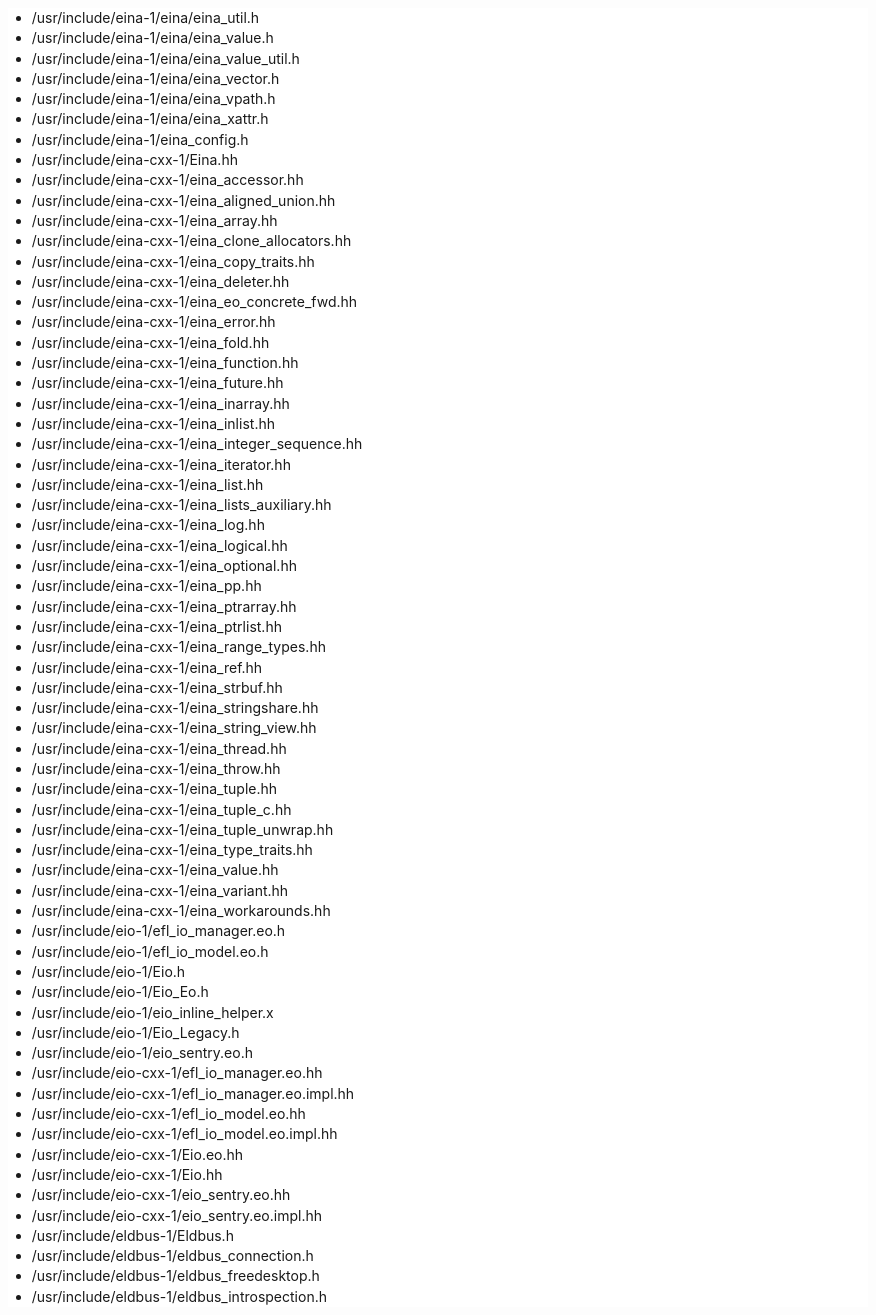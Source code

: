 * /usr/include/eina-1/eina/eina_util.h
* /usr/include/eina-1/eina/eina_value.h
* /usr/include/eina-1/eina/eina_value_util.h
* /usr/include/eina-1/eina/eina_vector.h
* /usr/include/eina-1/eina/eina_vpath.h
* /usr/include/eina-1/eina/eina_xattr.h
* /usr/include/eina-1/eina_config.h
* /usr/include/eina-cxx-1/Eina.hh
* /usr/include/eina-cxx-1/eina_accessor.hh
* /usr/include/eina-cxx-1/eina_aligned_union.hh
* /usr/include/eina-cxx-1/eina_array.hh
* /usr/include/eina-cxx-1/eina_clone_allocators.hh
* /usr/include/eina-cxx-1/eina_copy_traits.hh
* /usr/include/eina-cxx-1/eina_deleter.hh
* /usr/include/eina-cxx-1/eina_eo_concrete_fwd.hh
* /usr/include/eina-cxx-1/eina_error.hh
* /usr/include/eina-cxx-1/eina_fold.hh
* /usr/include/eina-cxx-1/eina_function.hh
* /usr/include/eina-cxx-1/eina_future.hh
* /usr/include/eina-cxx-1/eina_inarray.hh
* /usr/include/eina-cxx-1/eina_inlist.hh
* /usr/include/eina-cxx-1/eina_integer_sequence.hh
* /usr/include/eina-cxx-1/eina_iterator.hh
* /usr/include/eina-cxx-1/eina_list.hh
* /usr/include/eina-cxx-1/eina_lists_auxiliary.hh
* /usr/include/eina-cxx-1/eina_log.hh
* /usr/include/eina-cxx-1/eina_logical.hh
* /usr/include/eina-cxx-1/eina_optional.hh
* /usr/include/eina-cxx-1/eina_pp.hh
* /usr/include/eina-cxx-1/eina_ptrarray.hh
* /usr/include/eina-cxx-1/eina_ptrlist.hh
* /usr/include/eina-cxx-1/eina_range_types.hh
* /usr/include/eina-cxx-1/eina_ref.hh
* /usr/include/eina-cxx-1/eina_strbuf.hh
* /usr/include/eina-cxx-1/eina_stringshare.hh
* /usr/include/eina-cxx-1/eina_string_view.hh
* /usr/include/eina-cxx-1/eina_thread.hh
* /usr/include/eina-cxx-1/eina_throw.hh
* /usr/include/eina-cxx-1/eina_tuple.hh
* /usr/include/eina-cxx-1/eina_tuple_c.hh
* /usr/include/eina-cxx-1/eina_tuple_unwrap.hh
* /usr/include/eina-cxx-1/eina_type_traits.hh
* /usr/include/eina-cxx-1/eina_value.hh
* /usr/include/eina-cxx-1/eina_variant.hh
* /usr/include/eina-cxx-1/eina_workarounds.hh
* /usr/include/eio-1/efl_io_manager.eo.h
* /usr/include/eio-1/efl_io_model.eo.h
* /usr/include/eio-1/Eio.h
* /usr/include/eio-1/Eio_Eo.h
* /usr/include/eio-1/eio_inline_helper.x
* /usr/include/eio-1/Eio_Legacy.h
* /usr/include/eio-1/eio_sentry.eo.h
* /usr/include/eio-cxx-1/efl_io_manager.eo.hh
* /usr/include/eio-cxx-1/efl_io_manager.eo.impl.hh
* /usr/include/eio-cxx-1/efl_io_model.eo.hh
* /usr/include/eio-cxx-1/efl_io_model.eo.impl.hh
* /usr/include/eio-cxx-1/Eio.eo.hh
* /usr/include/eio-cxx-1/Eio.hh
* /usr/include/eio-cxx-1/eio_sentry.eo.hh
* /usr/include/eio-cxx-1/eio_sentry.eo.impl.hh
* /usr/include/eldbus-1/Eldbus.h
* /usr/include/eldbus-1/eldbus_connection.h
* /usr/include/eldbus-1/eldbus_freedesktop.h
* /usr/include/eldbus-1/eldbus_introspection.h